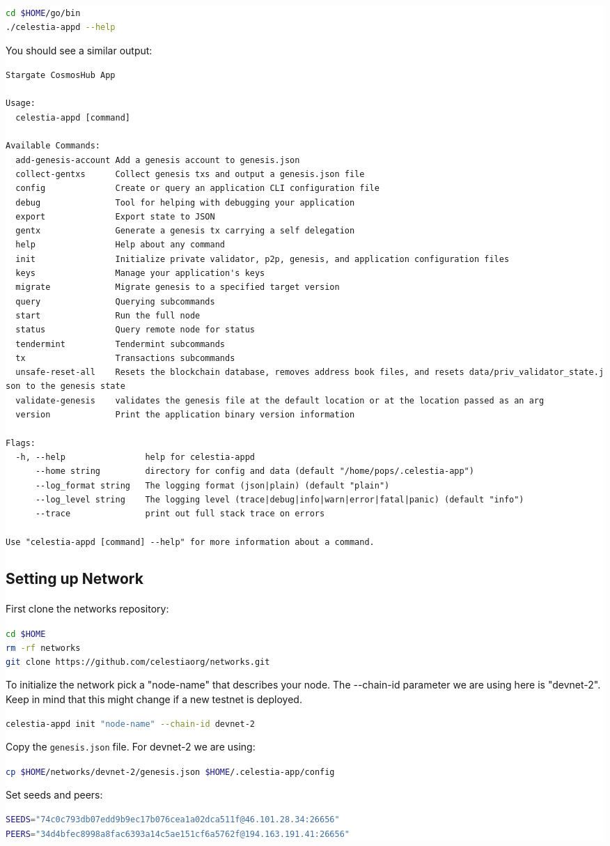 ```sh
cd $HOME/go/bin
./celestia-appd --help
```
You should see a similar output:
```
Stargate CosmosHub App

Usage:
  celestia-appd [command]

Available Commands:
  add-genesis-account Add a genesis account to genesis.json
  collect-gentxs      Collect genesis txs and output a genesis.json file
  config              Create or query an application CLI configuration file
  debug               Tool for helping with debugging your application
  export              Export state to JSON
  gentx               Generate a genesis tx carrying a self delegation
  help                Help about any command
  init                Initialize private validator, p2p, genesis, and application configuration files
  keys                Manage your application's keys
  migrate             Migrate genesis to a specified target version
  query               Querying subcommands
  start               Run the full node
  status              Query remote node for status
  tendermint          Tendermint subcommands
  tx                  Transactions subcommands
  unsafe-reset-all    Resets the blockchain database, removes address book files, and resets data/priv_validator_state.json to the genesis state
  validate-genesis    validates the genesis file at the default location or at the location passed as an arg
  version             Print the application binary version information

Flags:
  -h, --help                help for celestia-appd
      --home string         directory for config and data (default "/home/pops/.celestia-app")
      --log_format string   The logging format (json|plain) (default "plain")
      --log_level string    The logging level (trace|debug|info|warn|error|fatal|panic) (default "info")
      --trace               print out full stack trace on errors

Use "celestia-appd [command] --help" for more information about a command.
```
## Setting up Network
First clone the networks repository:
```sh
cd $HOME
rm -rf networks
git clone https://github.com/celestiaorg/networks.git
```
To initialize the network pick a "node-name" that describes your node. The --chain-id parameter we are using here is "devnet-2". Keep in mind that this might change if a new testnet is deployed.
```sh
celestia-appd init "node-name" --chain-id devnet-2
```
Copy the `genesis.json` file. For devnet-2 we are using:
```sh
cp $HOME/networks/devnet-2/genesis.json $HOME/.celestia-app/config
```
Set seeds and peers:
```sh
SEEDS="74c0c793db07edd9b9ec17b076cea1a02dca511f@46.101.28.34:26656"
PEERS="34d4bfec8998a8fac6393a14c5ae151cf6a5762f@194.163.191.41:26656"
```